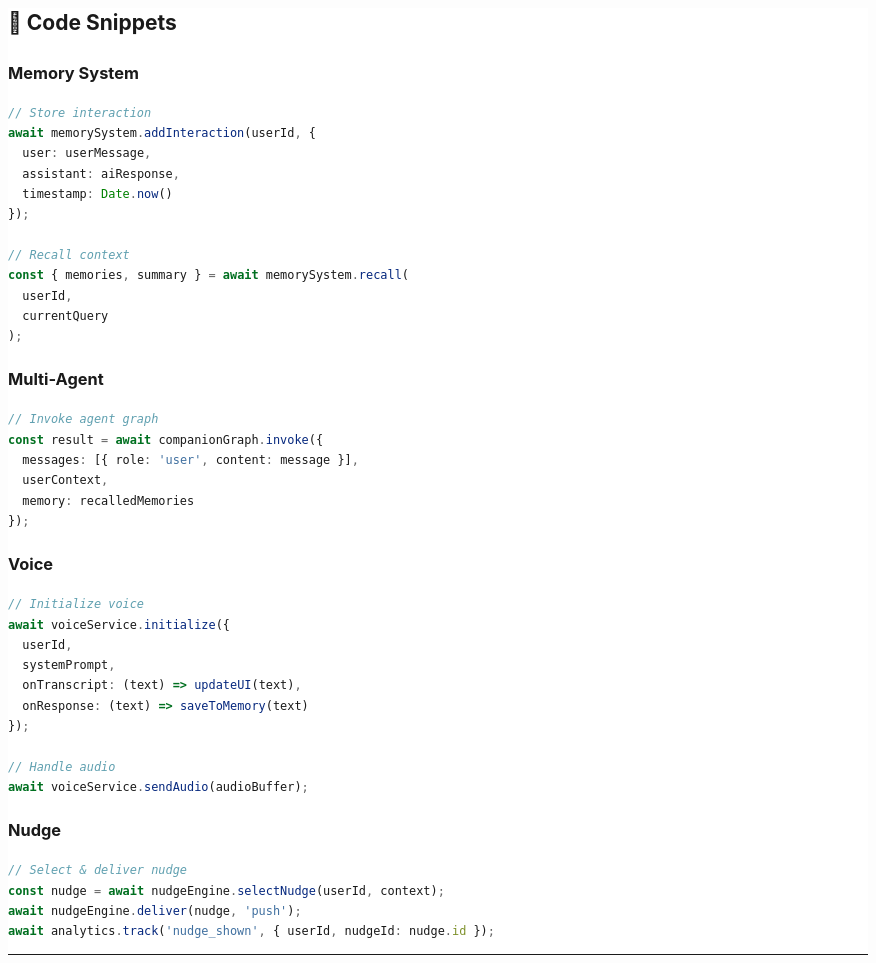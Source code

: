 
## 📝 Code Snippets

### Memory System
```typescript
// Store interaction
await memorySystem.addInteraction(userId, {
  user: userMessage,
  assistant: aiResponse,
  timestamp: Date.now()
});

// Recall context
const { memories, summary } = await memorySystem.recall(
  userId,
  currentQuery
);
```

### Multi-Agent
```typescript
// Invoke agent graph
const result = await companionGraph.invoke({
  messages: [{ role: 'user', content: message }],
  userContext,
  memory: recalledMemories
});
```

### Voice
```typescript
// Initialize voice
await voiceService.initialize({
  userId,
  systemPrompt,
  onTranscript: (text) => updateUI(text),
  onResponse: (text) => saveToMemory(text)
});

// Handle audio
await voiceService.sendAudio(audioBuffer);
```

### Nudge
```typescript
// Select & deliver nudge
const nudge = await nudgeEngine.selectNudge(userId, context);
await nudgeEngine.deliver(nudge, 'push');
await analytics.track('nudge_shown', { userId, nudgeId: nudge.id });
```

---